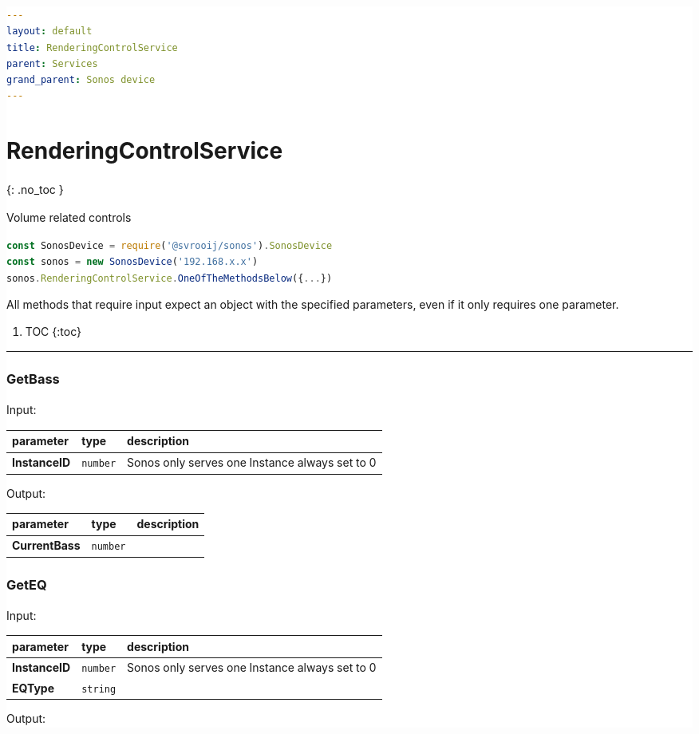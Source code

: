 ```yaml
---
layout: default
title: RenderingControlService
parent: Services
grand_parent: Sonos device
---
```

# RenderingControlService
{: .no_toc }

Volume related controls

```js
const SonosDevice = require('@svrooij/sonos').SonosDevice
const sonos = new SonosDevice('192.168.x.x')
sonos.RenderingControlService.OneOfTheMethodsBelow({...})
```

All methods that require input expect an object with the specified parameters, even if it only requires one parameter.

1. TOC
{:toc}

---

### GetBass

Input:

| parameter | type | description |
|:----------|:-----|:------------|
| **InstanceID** | `number` | Sonos only serves one Instance always set to 0 |

Output:

| parameter | type | description |
|:----------|:-----|:------------|
| **CurrentBass** | `number` |  |

### GetEQ

Input:

| parameter | type | description |
|:----------|:-----|:------------|
| **InstanceID** | `number` | Sonos only serves one Instance always set to 0 |
| **EQType** | `string` |  |

Output:
